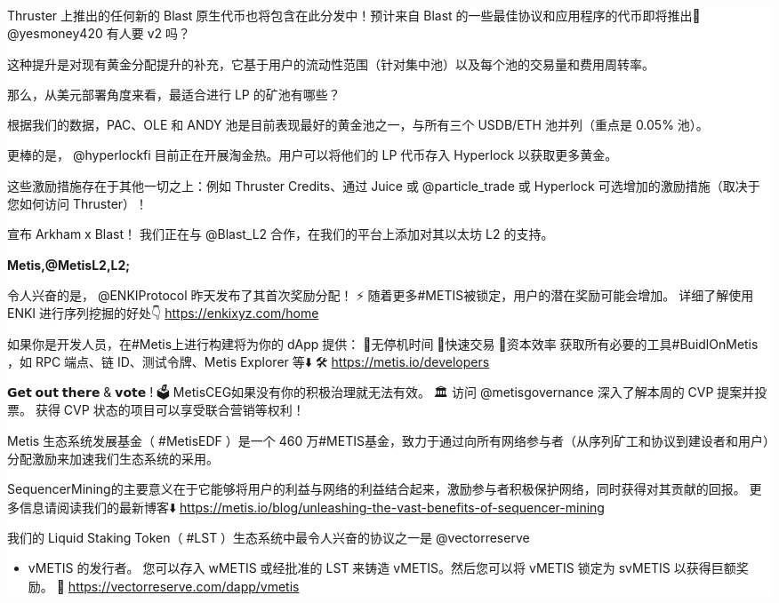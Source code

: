 Thruster 上推出的任何新的 Blast 原生代币也将包含在此分发中！预计来自 Blast 的一些最佳协议和应用程序的代币即将推出👀 
@yesmoney420
有人要 v2 吗？

这种提升是对现有黄金分配提升的补充，它基于用户的流动性范围（针对集中池）以及每个池的交易量和费用周转率。

那么，从美元部署角度来看，最适合进行 LP 的矿池有哪些？

根据我们的数据，PAC、OLE 和 ANDY 池是目前表现最好的黄金池之一，与所有三个 USDB/ETH 池并列（重点是 0.05% 池）。

更棒的是， 
@hyperlockfi
目前正在开展淘金热。用户可以将他们的 LP 代币存入 Hyperlock 以获取更多黄金。

这些激励措施存在于其他一切之上：例如 Thruster Credits、通过 Juice 或
@particle_trade
或 Hyperlock 可选增加的激励措施（取决于您如何访问 Thruster）！

宣布 Arkham x Blast！
我们正在与
@Blast_L2
合作，在我们的平台上添加对其以太坊 L2 的支持。

**Metis,@MetisL2,L2;**

令人兴奋的是， 
@ENKIProtocol
昨天发布了其首次奖励分配！ ⚡️
随着更多#METIS被锁定，用户的潜在奖励可能会增加。
详细了解使用 ENKI 进行序列挖掘的好处👇
https://enkixyz.com/home

如果你是开发人员，在#Metis上进行构建将为你的 dApp 提供：
🔹无停机时间
🔹快速交易
🔹资本效率
获取所有必要的工具#BuidlOnMetis ，如 RPC 端点、链 ID、测试令牌、Metis Explorer 等⬇️
🛠️ https://metis.io/developers

𝗚𝗲𝘁 𝗼𝘂𝘁 𝘁𝗵𝗲𝗿𝗲 & 𝘃𝗼𝘁𝗲 ! 🗳️
MetisCEG如果没有你的积极治理就无法有效。 🏛️
访问
@metisgovernance
深入了解本周的 CVP 提案并投票。
获得 CVP 状态的项目可以享受联合营销等权利！

Metis 生态系统发展基金（ #MetisEDF ）是一个 460 万#METIS基金，致力于通过向所有网络参与者（从序列矿工和协议到建设者和用户）分配激励来加速我们生态系统的采用。

SequencerMining的主要意义在于它能够将用户的利益与网络的利益结合起来，激励参与者积极保护网络，同时获得对其贡献的回报。
更多信息请阅读我们的最新博客⬇️
https://metis.io/blog/unleashing-the-vast-benefits-of-sequencer-mining

我们的 Liquid Staking Token（ #LST ）生态系统中最令人兴奋的协议之一是
@vectorreserve
 - vMETIS 的发行者。
您可以存入 wMETIS 或经批准的 LST 来铸造 vMETIS。然后您可以将 vMETIS 锁定为 svMETIS 以获得巨额奖励。
🔗 https://vectorreserve.com/dapp/vmetis
